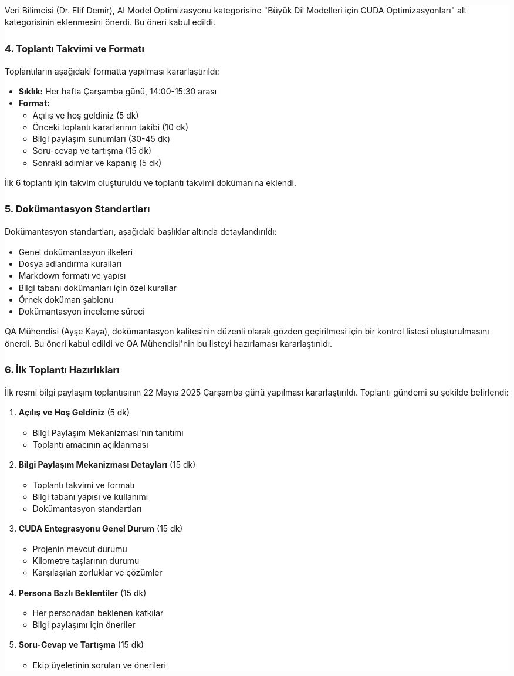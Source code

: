 Veri Bilimcisi (Dr. Elif Demir), AI Model Optimizasyonu kategorisine "Büyük Dil Modelleri için CUDA Optimizasyonları" alt kategorisinin eklenmesini önerdi. Bu öneri kabul edildi.

### 4. Toplantı Takvimi ve Formatı

Toplantıların aşağıdaki formatta yapılması kararlaştırıldı:

- **Sıklık:** Her hafta Çarşamba günü, 14:00-15:30 arası
- **Format:** 
  - Açılış ve hoş geldiniz (5 dk)
  - Önceki toplantı kararlarının takibi (10 dk)
  - Bilgi paylaşım sunumları (30-45 dk)
  - Soru-cevap ve tartışma (15 dk)
  - Sonraki adımlar ve kapanış (5 dk)

İlk 6 toplantı için takvim oluşturuldu ve toplantı takvimi dokümanına eklendi.

### 5. Dokümantasyon Standartları

Dokümantasyon standartları, aşağıdaki başlıklar altında detaylandırıldı:

- Genel dokümantasyon ilkeleri
- Dosya adlandırma kuralları
- Markdown formatı ve yapısı
- Bilgi tabanı dokümanları için özel kurallar
- Örnek doküman şablonu
- Dokümantasyon inceleme süreci

QA Mühendisi (Ayşe Kaya), dokümantasyon kalitesinin düzenli olarak gözden geçirilmesi için bir kontrol listesi oluşturulmasını önerdi. Bu öneri kabul edildi ve QA Mühendisi'nin bu listeyi hazırlaması kararlaştırıldı.

### 6. İlk Toplantı Hazırlıkları

İlk resmi bilgi paylaşım toplantısının 22 Mayıs 2025 Çarşamba günü yapılması kararlaştırıldı. Toplantı gündemi şu şekilde belirlendi:

1. **Açılış ve Hoş Geldiniz** (5 dk)
   - Bilgi Paylaşım Mekanizması'nın tanıtımı
   - Toplantı amacının açıklanması

2. **Bilgi Paylaşım Mekanizması Detayları** (15 dk)
   - Toplantı takvimi ve formatı
   - Bilgi tabanı yapısı ve kullanımı
   - Dokümantasyon standartları

3. **CUDA Entegrasyonu Genel Durum** (15 dk)
   - Projenin mevcut durumu
   - Kilometre taşlarının durumu
   - Karşılaşılan zorluklar ve çözümler

4. **Persona Bazlı Beklentiler** (15 dk)
   - Her personadan beklenen katkılar
   - Bilgi paylaşımı için öneriler

5. **Soru-Cevap ve Tartışma** (15 dk)
   - Ekip üyelerinin soruları ve önerileri
